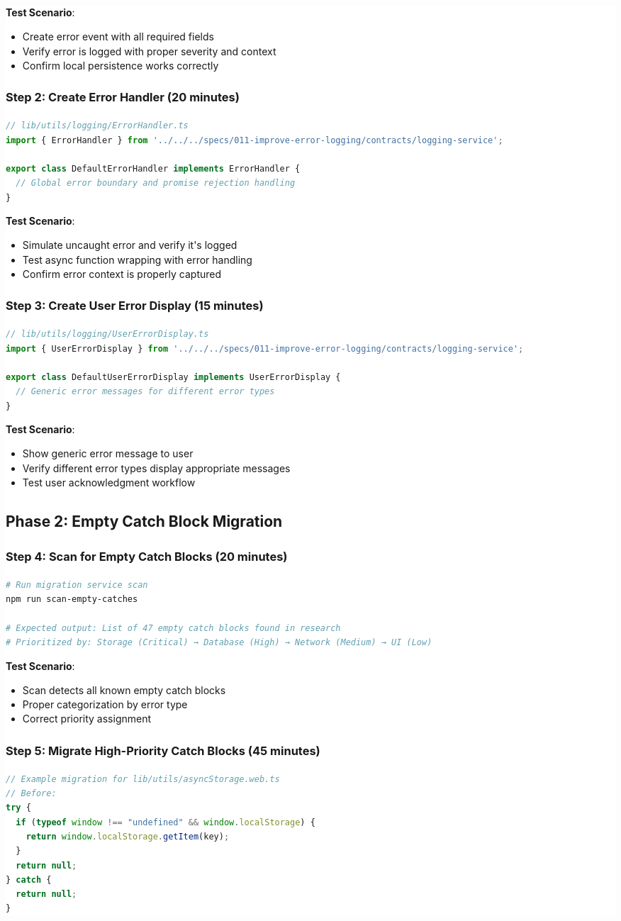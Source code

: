 **Test Scenario**:
- Create error event with all required fields
- Verify error is logged with proper severity and context
- Confirm local persistence works correctly

### Step 2: Create Error Handler (20 minutes)
```typescript
// lib/utils/logging/ErrorHandler.ts
import { ErrorHandler } from '../../../specs/011-improve-error-logging/contracts/logging-service';

export class DefaultErrorHandler implements ErrorHandler {
  // Global error boundary and promise rejection handling
}
```

**Test Scenario**:
- Simulate uncaught error and verify it's logged
- Test async function wrapping with error handling
- Confirm error context is properly captured

### Step 3: Create User Error Display (15 minutes)
```typescript
// lib/utils/logging/UserErrorDisplay.ts
import { UserErrorDisplay } from '../../../specs/011-improve-error-logging/contracts/logging-service';

export class DefaultUserErrorDisplay implements UserErrorDisplay {
  // Generic error messages for different error types
}
```

**Test Scenario**:
- Show generic error message to user
- Verify different error types display appropriate messages
- Test user acknowledgment workflow

## Phase 2: Empty Catch Block Migration

### Step 4: Scan for Empty Catch Blocks (20 minutes)
```bash
# Run migration service scan
npm run scan-empty-catches

# Expected output: List of 47 empty catch blocks found in research
# Prioritized by: Storage (Critical) → Database (High) → Network (Medium) → UI (Low)
```

**Test Scenario**:
- Scan detects all known empty catch blocks
- Proper categorization by error type
- Correct priority assignment

### Step 5: Migrate High-Priority Catch Blocks (45 minutes)
```typescript
// Example migration for lib/utils/asyncStorage.web.ts
// Before:
try {
  if (typeof window !== "undefined" && window.localStorage) {
    return window.localStorage.getItem(key);
  }
  return null;
} catch {
  return null;
}

```